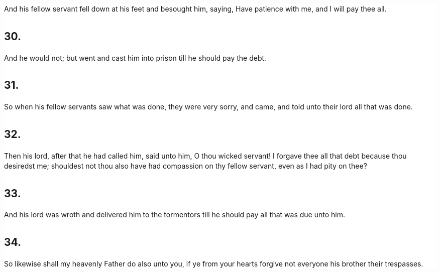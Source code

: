 And his fellow servant fell down at his feet and besought him, saying, Have patience with me, and I will pay thee all.
## 30.
And he would not; but went and cast him into prison till he should pay the debt.
## 31.
So when his fellow servants saw what was done, they were very sorry, and came, and told unto their lord all that was done.
## 32.
Then his lord, after that he had called him, said unto him, O thou wicked servant! I forgave thee all that debt because thou desiredst me; shouldest not thou also have had compassion on thy fellow servant, even as I had pity on thee?
## 33.
And his lord was wroth and delivered him to the tormentors till he should pay all that was due unto him.
## 34.
So likewise shall my heavenly Father do also unto you, if ye from your hearts forgive not everyone his brother their trespasses.

